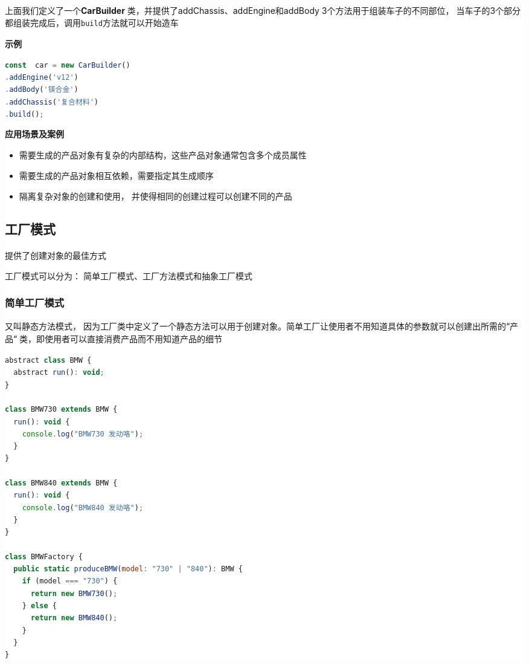 上面我们定义了一个**CarBuilder** 类，并提供了addChassis、addEngine和addBody 3个方法用于组装车子的不同部位， 当车子的3个部分都组装完成后，调用`build`方法就可以开始造车

**示例**

```js
const  car = new CarBuilder()
.addEngine('v12')
.addBody('镁合金')
.addChassis('复合材料')
.build(); 
```

**应用场景及案例**

- 需要生成的产品对象有复杂的内部结构，这些产品对象通常包含多个成员属性 

- 需要生成的产品对象相互依赖，需要指定其生成顺序 

- 隔离复杂对象的创建和使用， 并使得相同的创建过程可以创建不同的产品

## 工厂模式

提供了创建对象的最佳方式  

工厂模式可以分为： 简单工厂模式、工厂方法模式和抽象工厂模式

### 简单工厂模式

又叫静态方法模式， 因为工厂类中定义了一个静态方法可以用于创建对象。简单工厂让使用者不用知道具体的参数就可以创建出所需的“产品“ 类，即使用者可以直接消费产品而不用知道产品的细节

```js
abstract class BMW {
  abstract run(): void;
}

class BMW730 extends BMW {
  run(): void {
    console.log("BMW730 发动咯");
  }
}

class BMW840 extends BMW {
  run(): void {
    console.log("BMW840 发动咯");
  }
}

class BMWFactory {
  public static produceBMW(model: "730" | "840"): BMW {
    if (model === "730") {
      return new BMW730();
    } else {
      return new BMW840();
    }
  }
}
```

